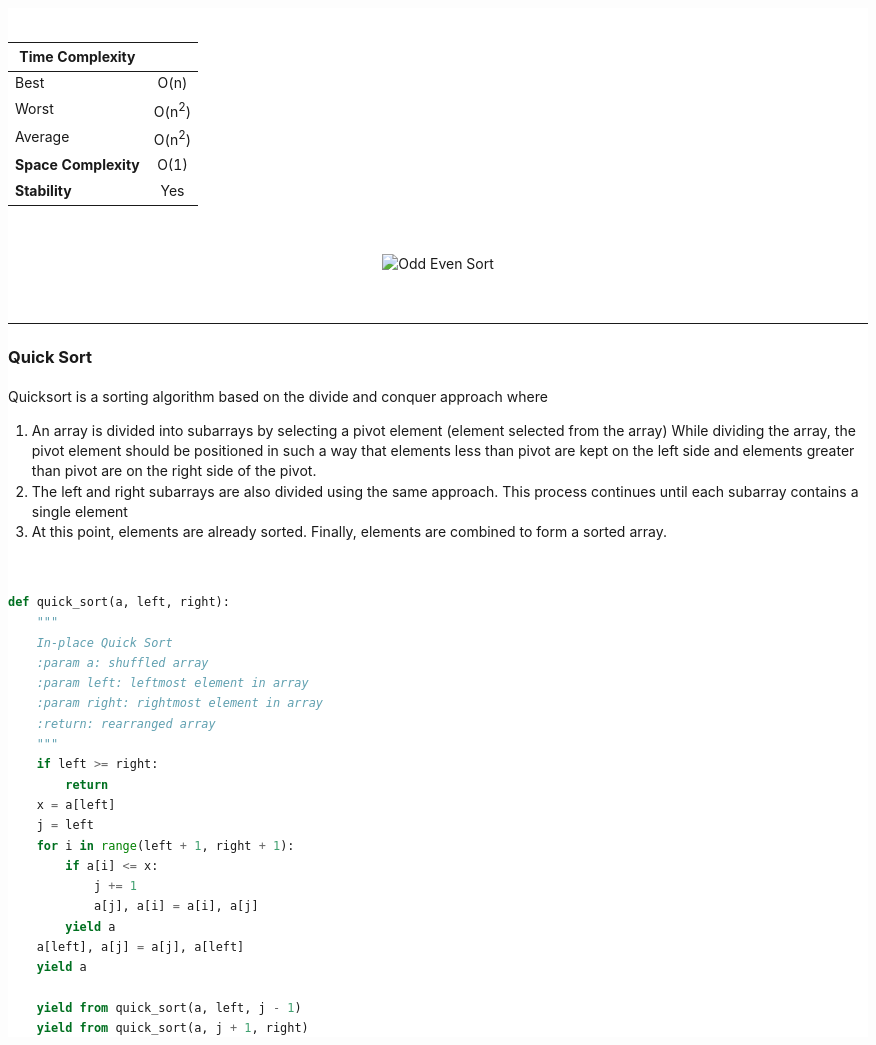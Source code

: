 <br>

| **Time Complexity**  |                  |
|----------------------|:------------------:|
| Best                 | O(n)             |
| Worst                | O(n<sup>2</sup>) |
| Average              | O(n<sup>2</sup>) |
| **Space Complexity** | O(1)             |
| **Stability**        | Yes              |

<br>
<center>

![Odd Even Sort](./gifs/OddEvenSort.gif)

</center>
<br>

---

### Quick Sort

Quicksort is a sorting algorithm based on the divide and conquer approach where

1. An array is divided into subarrays by selecting a pivot element (element selected from the array)
   While dividing the array, the pivot element should be positioned in such a way that elements less than pivot are kept
   on the left side and elements greater than pivot are on the right side of the pivot.
2. The left and right subarrays are also divided using the same approach. This process continues until each subarray
   contains a single element
3. At this point, elements are already sorted. Finally, elements are combined to form a sorted array.   

<br>

```python
def quick_sort(a, left, right):
    """
    In-place Quick Sort
    :param a: shuffled array
    :param left: leftmost element in array
    :param right: rightmost element in array
    :return: rearranged array
    """
    if left >= right:
        return
    x = a[left]
    j = left
    for i in range(left + 1, right + 1):
        if a[i] <= x:
            j += 1
            a[j], a[i] = a[i], a[j]
        yield a
    a[left], a[j] = a[j], a[left]
    yield a

    yield from quick_sort(a, left, j - 1)
    yield from quick_sort(a, j + 1, right)

```
